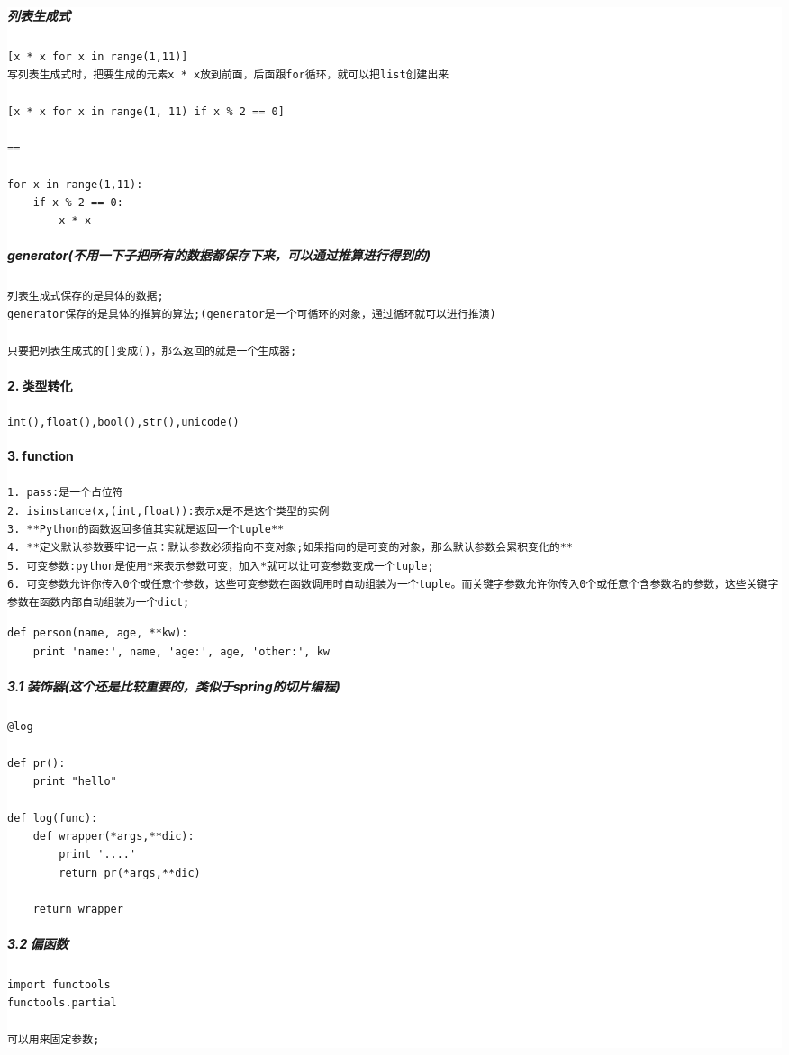 ##### 列表生成式

	[x * x for x in range(1,11)]
	写列表生成式时，把要生成的元素x * x放到前面，后面跟for循环，就可以把list创建出来
	
	[x * x for x in range(1, 11) if x % 2 == 0] 
	
	==
	
	for x in range(1,11):
		if x % 2 == 0:
			x * x

##### generator(不用一下子把所有的数据都保存下来，可以通过推算进行得到的)

	列表生成式保存的是具体的数据;
	generator保存的是具体的推算的算法;(generator是一个可循环的对象，通过循环就可以进行推演)
	
	只要把列表生成式的[]变成()，那么返回的就是一个生成器;
	
	
#### 2. 类型转化

	int(),float(),bool(),str(),unicode()
	
#### 3. function

	1. pass:是一个占位符
	2. isinstance(x,(int,float)):表示x是不是这个类型的实例
	3. **Python的函数返回多值其实就是返回一个tuple**
	4. **定义默认参数要牢记一点：默认参数必须指向不变对象;如果指向的是可变的对象，那么默认参数会累积变化的**
	5. 可变参数:python是使用*来表示参数可变，加入*就可以让可变参数变成一个tuple;
	6. 可变参数允许你传入0个或任意个参数，这些可变参数在函数调用时自动组装为一个tuple。而关键字参数允许你传入0个或任意个含参数名的参数，这些关键字参数在函数内部自动组装为一个dict;
	
```
def person(name, age, **kw):
    print 'name:', name, 'age:', age, 'other:', kw
```

##### 3.1 装饰器(这个还是比较重要的，类似于spring的切片编程)

	@log
	
	def pr():
		print "hello"
		
	def log(func):
		def wrapper(*args,**dic):
			print '....'
			return pr(*args,**dic)
			
		return wrapper
	
##### 3.2 偏函数

	import functools
	functools.partial
	
	可以用来固定参数;
	